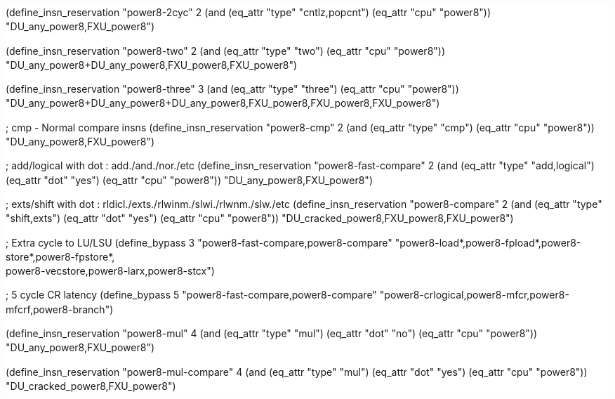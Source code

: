(define_insn_reservation "power8-2cyc" 2
  (and (eq_attr "type" "cntlz,popcnt")
       (eq_attr "cpu" "power8"))
  "DU_any_power8,FXU_power8")

(define_insn_reservation "power8-two" 2
  (and (eq_attr "type" "two")
       (eq_attr "cpu" "power8"))
  "DU_any_power8+DU_any_power8,FXU_power8,FXU_power8")

(define_insn_reservation "power8-three" 3
  (and (eq_attr "type" "three")
       (eq_attr "cpu" "power8"))
  "DU_any_power8+DU_any_power8+DU_any_power8,FXU_power8,FXU_power8,FXU_power8")

; cmp - Normal compare insns
(define_insn_reservation "power8-cmp" 2
  (and (eq_attr "type" "cmp")
       (eq_attr "cpu" "power8"))
  "DU_any_power8,FXU_power8")

; add/logical with dot : add./and./nor./etc
(define_insn_reservation "power8-fast-compare" 2
  (and (eq_attr "type" "add,logical")
       (eq_attr "dot" "yes")
       (eq_attr "cpu" "power8"))
  "DU_any_power8,FXU_power8")

; exts/shift with dot : rldicl./exts./rlwinm./slwi./rlwnm./slw./etc
(define_insn_reservation "power8-compare" 2
  (and (eq_attr "type" "shift,exts")
       (eq_attr "dot" "yes")
       (eq_attr "cpu" "power8"))
  "DU_cracked_power8,FXU_power8,FXU_power8")

; Extra cycle to LU/LSU
(define_bypass 3 "power8-fast-compare,power8-compare"
		 "power8-load*,power8-fpload*,power8-store*,power8-fpstore*,\
		  power8-vecstore,power8-larx,power8-stcx")

; 5 cycle CR latency 
(define_bypass 5 "power8-fast-compare,power8-compare"
		 "power8-crlogical,power8-mfcr,power8-mfcrf,power8-branch")

(define_insn_reservation "power8-mul" 4
  (and (eq_attr "type" "mul")
       (eq_attr "dot" "no")
       (eq_attr "cpu" "power8"))
  "DU_any_power8,FXU_power8")

(define_insn_reservation "power8-mul-compare" 4
  (and (eq_attr "type" "mul")
       (eq_attr "dot" "yes")
       (eq_attr "cpu" "power8"))
  "DU_cracked_power8,FXU_power8")
